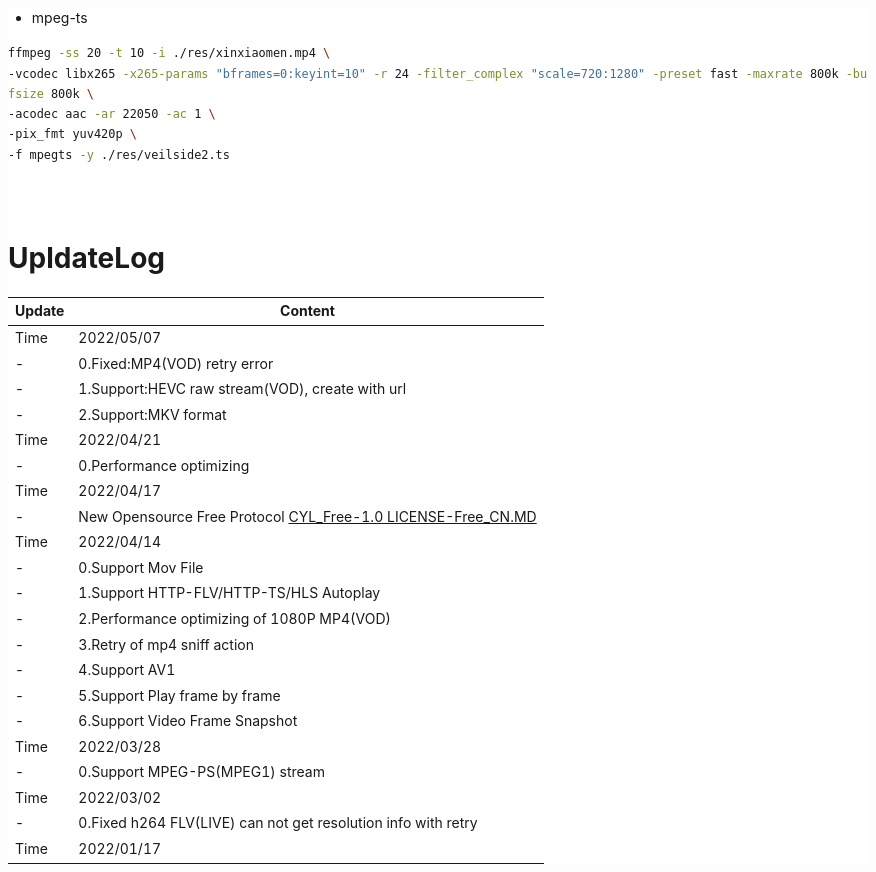* mpeg-ts

```bash
ffmpeg -ss 20 -t 10 -i ./res/xinxiaomen.mp4 \
-vcodec libx265 -x265-params "bframes=0:keyint=10" -r 24 -filter_complex "scale=720:1280" -preset fast -maxrate 800k -bufsize 800k \
-acodec aac -ar 22050 -ac 1 \
-pix_fmt yuv420p \
-f mpegts -y ./res/veilside2.ts
```

<br>

# UpldateLog #

| Update | Content |
| ---- | ---- |
| Time | 2022/05/07 |
| - | 0.Fixed:MP4(VOD) retry error |
| - | 1.Support:HEVC raw stream(VOD), create with url |
| - | 2.Support:MKV format |
| Time | 2022/04/21 |
| - | 0.Performance optimizing |
| Time | 2022/04/17 |
| - | New Opensource Free Protocol <a href="LICENSE-Free_CN.MD">CYL_Free-1.0 LICENSE-Free_CN.MD</a> |
| Time | 2022/04/14 |
| - | 0.Support Mov File |
| - | 1.Support HTTP-FLV/HTTP-TS/HLS Autoplay |
| - | 2.Performance optimizing of 1080P MP4(VOD) |
| - | 3.Retry of mp4 sniff action |
| - | 4.Support AV1 |
| - | 5.Support Play frame by frame |
| - | 6.Support Video Frame Snapshot |
| Time | 2022/03/28 |
| - | 0.Support MPEG-PS(MPEG1) stream |
| Time | 2022/03/02 |
| - | 0.Fixed h264 FLV(LIVE) can not get resolution info with retry |
| Time | 2022/01/17 |